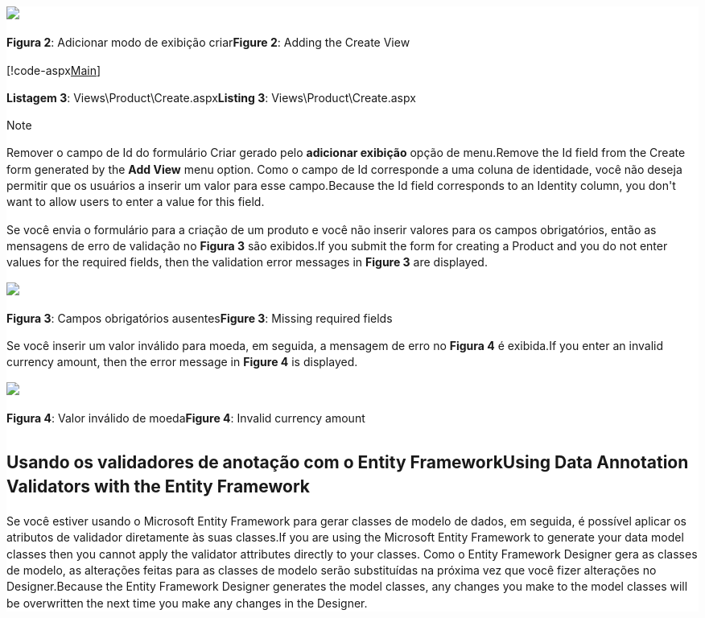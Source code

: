 [![](validation-with-the-data-annotation-validators-vb/_static/image5.png)](validation-with-the-data-annotation-validators-vb/_static/image4.png)

<span data-ttu-id="e3e98-149">**Figura 2**: Adicionar modo de exibição criar</span><span class="sxs-lookup"><span data-stu-id="e3e98-149">**Figure 2**: Adding the Create View</span></span>

[!code-aspx[Main](validation-with-the-data-annotation-validators-vb/samples/sample4.aspx)]

<span data-ttu-id="e3e98-150">**Listagem 3**: Views\Product\Create.aspx</span><span class="sxs-lookup"><span data-stu-id="e3e98-150">**Listing 3**: Views\Product\Create.aspx</span></span>

> [!NOTE] 
> 
> <span data-ttu-id="e3e98-151">Remover o campo de Id do formulário Criar gerado pelo **adicionar exibição** opção de menu.</span><span class="sxs-lookup"><span data-stu-id="e3e98-151">Remove the Id field from the Create form generated by the **Add View** menu option.</span></span> <span data-ttu-id="e3e98-152">Como o campo de Id corresponde a uma coluna de identidade, você não deseja permitir que os usuários a inserir um valor para esse campo.</span><span class="sxs-lookup"><span data-stu-id="e3e98-152">Because the Id field corresponds to an Identity column, you don't want to allow users to enter a value for this field.</span></span>


<span data-ttu-id="e3e98-153">Se você envia o formulário para a criação de um produto e você não inserir valores para os campos obrigatórios, então as mensagens de erro de validação no **Figura 3** são exibidos.</span><span class="sxs-lookup"><span data-stu-id="e3e98-153">If you submit the form for creating a Product and you do not enter values for the required fields, then the validation error messages in **Figure 3** are displayed.</span></span>

[![](validation-with-the-data-annotation-validators-vb/_static/image7.png)](validation-with-the-data-annotation-validators-vb/_static/image6.png)

<span data-ttu-id="e3e98-154">**Figura 3**: Campos obrigatórios ausentes</span><span class="sxs-lookup"><span data-stu-id="e3e98-154">**Figure 3**: Missing required fields</span></span>

<span data-ttu-id="e3e98-155">Se você inserir um valor inválido para moeda, em seguida, a mensagem de erro no **Figura 4** é exibida.</span><span class="sxs-lookup"><span data-stu-id="e3e98-155">If you enter an invalid currency amount, then the error message in **Figure 4** is displayed.</span></span>

[![](validation-with-the-data-annotation-validators-vb/_static/image9.png)](validation-with-the-data-annotation-validators-vb/_static/image8.png)

<span data-ttu-id="e3e98-156">**Figura 4**: Valor inválido de moeda</span><span class="sxs-lookup"><span data-stu-id="e3e98-156">**Figure 4**: Invalid currency amount</span></span>

## <a name="using-data-annotation-validators-with-the-entity-framework"></a><span data-ttu-id="e3e98-157">Usando os validadores de anotação com o Entity Framework</span><span class="sxs-lookup"><span data-stu-id="e3e98-157">Using Data Annotation Validators with the Entity Framework</span></span>

<span data-ttu-id="e3e98-158">Se você estiver usando o Microsoft Entity Framework para gerar classes de modelo de dados, em seguida, é possível aplicar os atributos de validador diretamente às suas classes.</span><span class="sxs-lookup"><span data-stu-id="e3e98-158">If you are using the Microsoft Entity Framework to generate your data model classes then you cannot apply the validator attributes directly to your classes.</span></span> <span data-ttu-id="e3e98-159">Como o Entity Framework Designer gera as classes de modelo, as alterações feitas para as classes de modelo serão substituídas na próxima vez que você fizer alterações no Designer.</span><span class="sxs-lookup"><span data-stu-id="e3e98-159">Because the Entity Framework Designer generates the model classes, any changes you make to the model classes will be overwritten the next time you make any changes in the Designer.</span></span>
